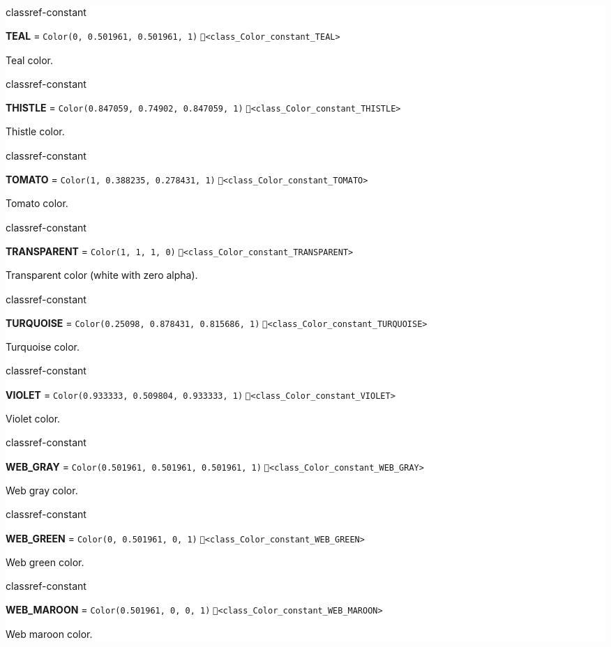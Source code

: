 classref-constant

**TEAL** = `Color(0, 0.501961, 0.501961, 1)`
`🔗<class_Color_constant_TEAL>`

Teal color.

classref-constant

**THISTLE** = `Color(0.847059, 0.74902, 0.847059, 1)`
`🔗<class_Color_constant_THISTLE>`

Thistle color.

classref-constant

**TOMATO** = `Color(1, 0.388235, 0.278431, 1)`
`🔗<class_Color_constant_TOMATO>`

Tomato color.

classref-constant

**TRANSPARENT** = `Color(1, 1, 1, 0)`
`🔗<class_Color_constant_TRANSPARENT>`

Transparent color (white with zero alpha).

classref-constant

**TURQUOISE** = `Color(0.25098, 0.878431, 0.815686, 1)`
`🔗<class_Color_constant_TURQUOISE>`

Turquoise color.

classref-constant

**VIOLET** = `Color(0.933333, 0.509804, 0.933333, 1)`
`🔗<class_Color_constant_VIOLET>`

Violet color.

classref-constant

**WEB\_GRAY** = `Color(0.501961, 0.501961, 0.501961, 1)`
`🔗<class_Color_constant_WEB_GRAY>`

Web gray color.

classref-constant

**WEB\_GREEN** = `Color(0, 0.501961, 0, 1)`
`🔗<class_Color_constant_WEB_GREEN>`

Web green color.

classref-constant

**WEB\_MAROON** = `Color(0.501961, 0, 0, 1)`
`🔗<class_Color_constant_WEB_MAROON>`

Web maroon color.
